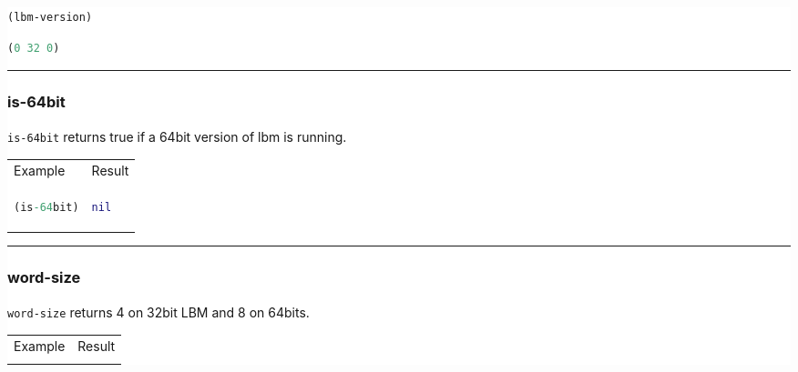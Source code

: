 ```clj
(lbm-version)
```


</td>
<td>

```clj
(0 32 0)
```


</td>
</tr>
</table>




---


### is-64bit

`is-64bit` returns true if a 64bit version of lbm is running. 

<table>
<tr>
<td> Example </td> <td> Result </td>
</tr>
<tr>
<td>

```clj
(is-64bit)
```


</td>
<td>

```clj
nil
```


</td>
</tr>
</table>




---


### word-size

`word-size` returns 4 on 32bit LBM  and 8 on 64bits. 

<table>
<tr>
<td> Example </td> <td> Result </td>
</tr>
<tr>
<td>
